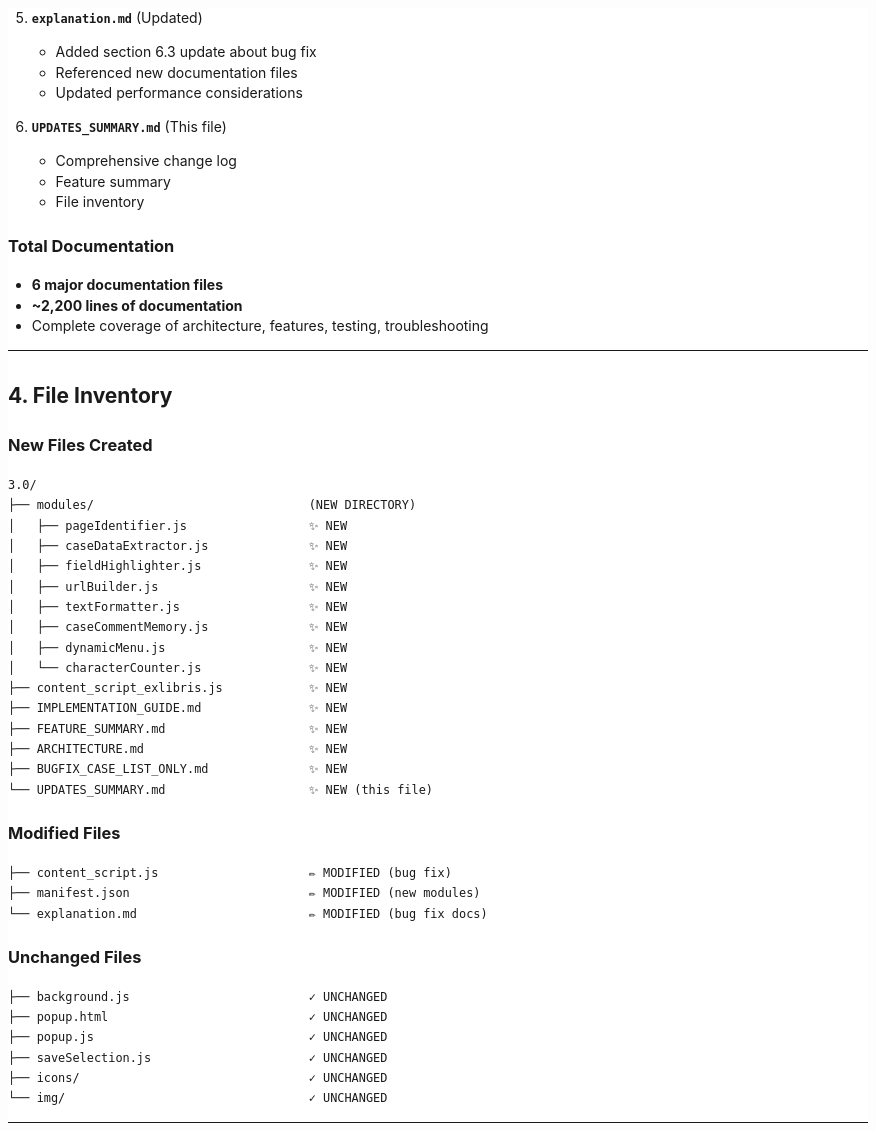5. **`explanation.md`** (Updated)
   - Added section 6.3 update about bug fix
   - Referenced new documentation files
   - Updated performance considerations

6. **`UPDATES_SUMMARY.md`** (This file)
   - Comprehensive change log
   - Feature summary
   - File inventory

### Total Documentation
- **6 major documentation files**
- **~2,200 lines of documentation**
- Complete coverage of architecture, features, testing, troubleshooting

---

## 4. File Inventory

### New Files Created

```
3.0/
├── modules/                              (NEW DIRECTORY)
│   ├── pageIdentifier.js                 ✨ NEW
│   ├── caseDataExtractor.js              ✨ NEW
│   ├── fieldHighlighter.js               ✨ NEW
│   ├── urlBuilder.js                     ✨ NEW
│   ├── textFormatter.js                  ✨ NEW
│   ├── caseCommentMemory.js              ✨ NEW
│   ├── dynamicMenu.js                    ✨ NEW
│   └── characterCounter.js               ✨ NEW
├── content_script_exlibris.js            ✨ NEW
├── IMPLEMENTATION_GUIDE.md               ✨ NEW
├── FEATURE_SUMMARY.md                    ✨ NEW
├── ARCHITECTURE.md                       ✨ NEW
├── BUGFIX_CASE_LIST_ONLY.md              ✨ NEW
└── UPDATES_SUMMARY.md                    ✨ NEW (this file)
```

### Modified Files

```
├── content_script.js                     ✏️ MODIFIED (bug fix)
├── manifest.json                         ✏️ MODIFIED (new modules)
└── explanation.md                        ✏️ MODIFIED (bug fix docs)
```

### Unchanged Files

```
├── background.js                         ✓ UNCHANGED
├── popup.html                            ✓ UNCHANGED
├── popup.js                              ✓ UNCHANGED
├── saveSelection.js                      ✓ UNCHANGED
├── icons/                                ✓ UNCHANGED
└── img/                                  ✓ UNCHANGED
```

---